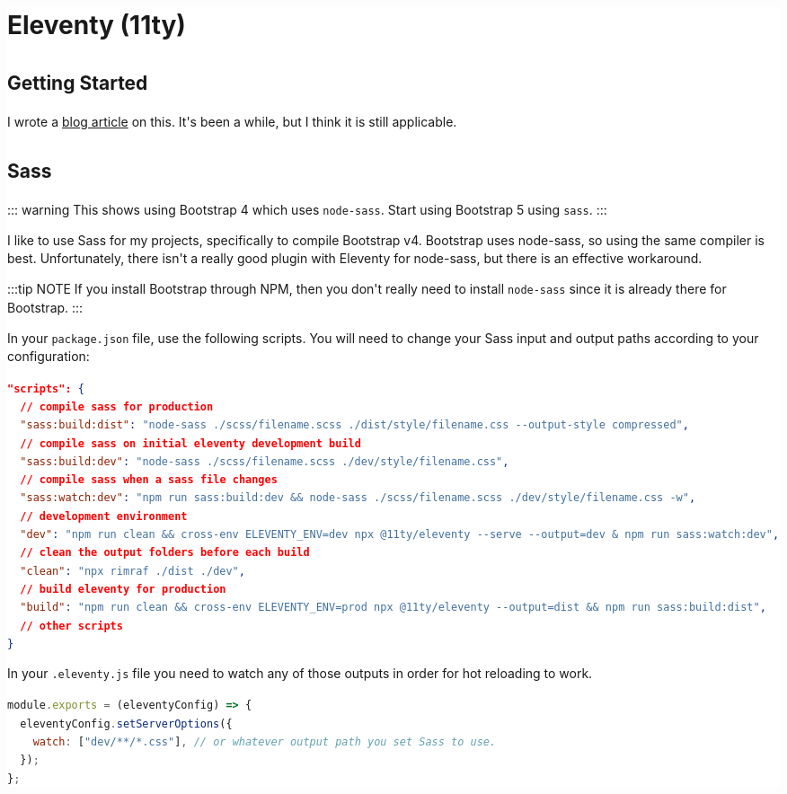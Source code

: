 # Eleventy (11ty)

## Getting Started

I wrote a [blog article](https://dev.to/ngblaylock/how-i-set-up-a-project-with-eleventy-31gc) on this. It's been a while, but I think it is still applicable.

## Sass

::: warning
This shows using Bootstrap 4 which uses `node-sass`. Start using Bootstrap 5 using `sass`.
:::

I like to use Sass for my projects, specifically to compile Bootstrap v4. Bootstrap uses node-sass, so using the same compiler is best. Unfortunately, there isn't a really good plugin with Eleventy for node-sass, but there is an effective workaround.

:::tip NOTE
If you install Bootstrap through NPM, then you don't really need to install `node-sass` since it is already there for Bootstrap.
:::

In your `package.json` file, use the following scripts. You will need to change your Sass input and output paths according to your configuration:

```json
"scripts": {
  // compile sass for production
  "sass:build:dist": "node-sass ./scss/filename.scss ./dist/style/filename.css --output-style compressed",
  // compile sass on initial eleventy development build
  "sass:build:dev": "node-sass ./scss/filename.scss ./dev/style/filename.css",
  // compile sass when a sass file changes
  "sass:watch:dev": "npm run sass:build:dev && node-sass ./scss/filename.scss ./dev/style/filename.css -w",
  // development environment
  "dev": "npm run clean && cross-env ELEVENTY_ENV=dev npx @11ty/eleventy --serve --output=dev & npm run sass:watch:dev",
  // clean the output folders before each build
  "clean": "npx rimraf ./dist ./dev",
  // build eleventy for production
  "build": "npm run clean && cross-env ELEVENTY_ENV=prod npx @11ty/eleventy --output=dist && npm run sass:build:dist",
  // other scripts
}
```

In your `.eleventy.js` file you need to watch any of those outputs in order for hot reloading to work.

```js
module.exports = (eleventyConfig) => {
  eleventyConfig.setServerOptions({
    watch: ["dev/**/*.css"], // or whatever output path you set Sass to use.
  });
};
```
